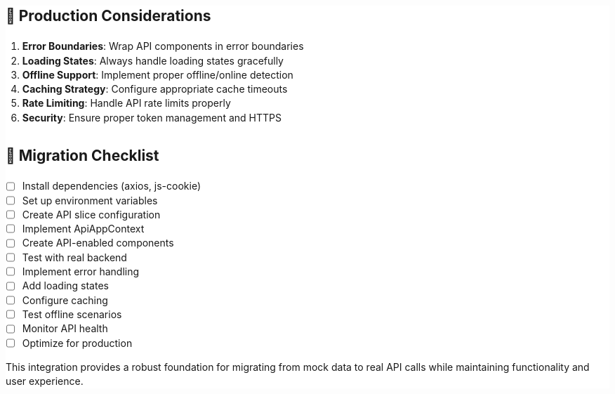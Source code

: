 ```jsx
```

## 🚀 Production Considerations

1. **Error Boundaries**: Wrap API components in error boundaries
2. **Loading States**: Always handle loading states gracefully
3. **Offline Support**: Implement proper offline/online detection
4. **Caching Strategy**: Configure appropriate cache timeouts
5. **Rate Limiting**: Handle API rate limits properly
6. **Security**: Ensure proper token management and HTTPS

## 🔄 Migration Checklist

- [ ] Install dependencies (axios, js-cookie)
- [ ] Set up environment variables
- [ ] Create API slice configuration
- [ ] Implement ApiAppContext
- [ ] Create API-enabled components
- [ ] Test with real backend
- [ ] Implement error handling
- [ ] Add loading states
- [ ] Configure caching
- [ ] Test offline scenarios
- [ ] Monitor API health
- [ ] Optimize for production

This integration provides a robust foundation for migrating from mock data to real API calls while maintaining functionality and user experience.
